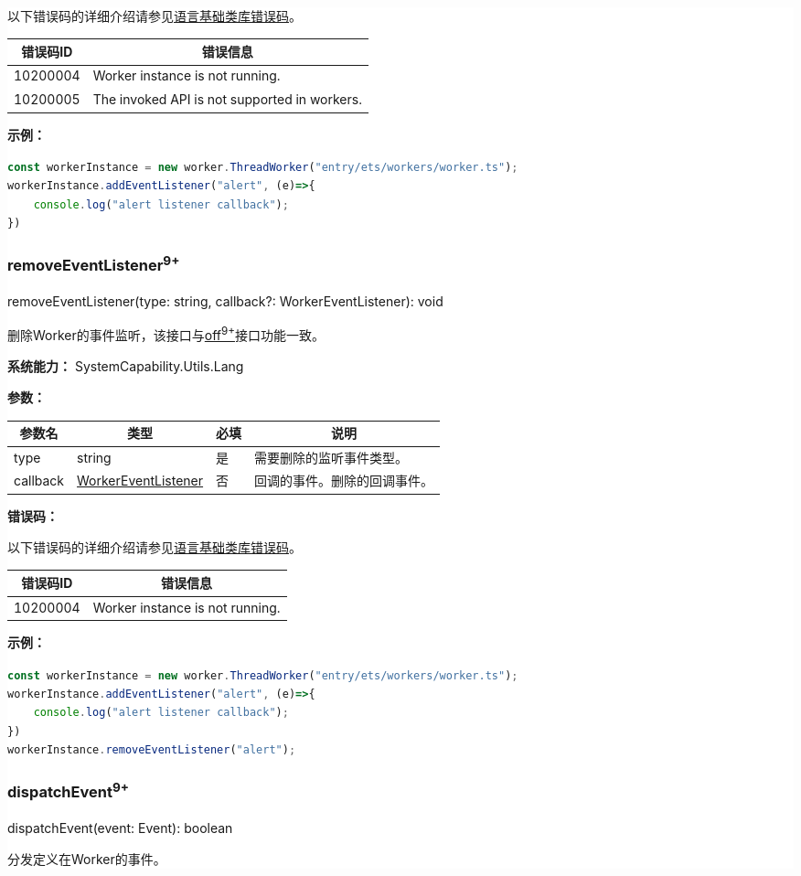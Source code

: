 以下错误码的详细介绍请参见[语言基础类库错误码](../errorcodes/errorcode-utils.md)。

| 错误码ID | 错误信息                                   |
| -------- | -------------------------------------------- |
| 10200004 | Worker instance is not running.              |
| 10200005 | The invoked API is not supported in workers. |

**示例：**

```ts
const workerInstance = new worker.ThreadWorker("entry/ets/workers/worker.ts");
workerInstance.addEventListener("alert", (e)=>{
    console.log("alert listener callback");
})
```


### removeEventListener<sup>9+</sup>

removeEventListener(type: string, callback?: WorkerEventListener): void

删除Worker的事件监听，该接口与[off<sup>9+</sup>](#off9)接口功能一致。

**系统能力：** SystemCapability.Utils.Lang

**参数：**

| 参数名   | 类型                                         | 必填 | 说明                         |
| -------- | -------------------------------------------- | ---- | ---------------------------- |
| type     | string                                       | 是   | 需要删除的监听事件类型。     |
| callback | [WorkerEventListener](#workereventlistener9) | 否 | 回调的事件。删除的回调事件。 |

**错误码：**

以下错误码的详细介绍请参见[语言基础类库错误码](../errorcodes/errorcode-utils.md)。

| 错误码ID | 错误信息                      |
| -------- | ------------------------------- |
| 10200004 | Worker instance is not running. |

**示例：**

```ts
const workerInstance = new worker.ThreadWorker("entry/ets/workers/worker.ts");
workerInstance.addEventListener("alert", (e)=>{
    console.log("alert listener callback");
})
workerInstance.removeEventListener("alert");
```


### dispatchEvent<sup>9+</sup>

dispatchEvent(event: Event): boolean

分发定义在Worker的事件。
